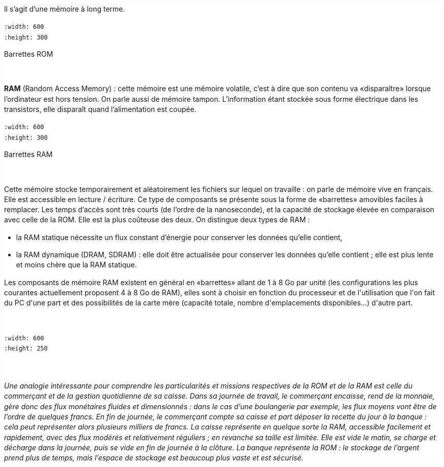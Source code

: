 Il s’agit d’une mémoire à long terme.

     
```{image} media/ROM.png
:width: 600
:height: 300
```
Barrettes ROM

<br> 





**RAM** (Random Access Memory) : cette mémoire est une mémoire volatile, c’est à dire que son contenu va «disparaître» lorsque l’ordinateur est hors tension. On parle aussi de mémoire tampon. L’information étant stockée sous forme électrique dans les transistors, elle disparaît quand l’alimentation est coupée. 
    
```{image} media/barrettes_RAM.png
:width: 600
:height: 300
```
Barrettes RAM

<br>     
    
    
    
Cette mémoire stocke temporairement et aléatoirement les fichiers sur lequel on travaille : on parle de mémoire vive en français. Elle est accessible en lecture / écriture. Ce type de composants se présente sous la forme de «barrettes» amovibles faciles à remplacer. Les temps d’accès sont très courts (de l’ordre de la nanoseconde), et la capacité de stockage élevée en comparaison avec celle de la ROM. Elle est la plus coûteuse des deux. On distingue deux types de RAM : 

- la RAM statique nécessite un flux constant d’énergie pour conserver les données qu’elle contient,

- la RAM dynamique (DRAM, SDRAM) : elle doit être actualisée pour conserver les données qu’elle contient ; elle est plus lente et moins chère que la RAM statique.


Les composants de mémoire RAM existent en général en «barrettes» allant de 1 à 8 Go par unité (les configurations les plus courantes actuellement proposent 4 à 8 Go de RAM), elles sont à choisir en fonction du processeur et de l'utilisation que l'on fait du PC d'une part et des possibilités de la carte mère (capacité totale, nombre d'emplacements disponibles...) d'autre part.

<br> 

```{image} media/RAM-Vs-ROM.jpeg
:width: 600
:height: 250
```

<br> <br>
*Une analogie intéressante pour comprendre les particularités et missions respectives de la ROM et de la RAM est celle du commerçant et de la gestion quotidienne de sa caisse. Dans sa journée de travail, le commerçant encaisse, rend de la monnaie, gère donc des flux monétaires fluides et dimensionnés : dans le cas d’une boulangerie par exemple, les flux moyens vont être de l’ordre de quelques francs. En fin de journée, le commerçant compte sa caisse et part déposer la recette du jour à la banque : cela peut représenter alors plusieurs milliers de francs.* 
*La caisse représente en quelque sorte la RAM, accessible facilement et rapidement, avec des flux modérés et relativement réguliers ; en revanche sa taille est limitée. Elle est vide le matin, se charge et décharge dans la journée, puis se vide en fin de journée à la clôture.*
*La banque représente la ROM : le stockage de l’argent prend plus de temps, mais l’espace de stockage est beaucoup plus vaste et est sécurisé.*
